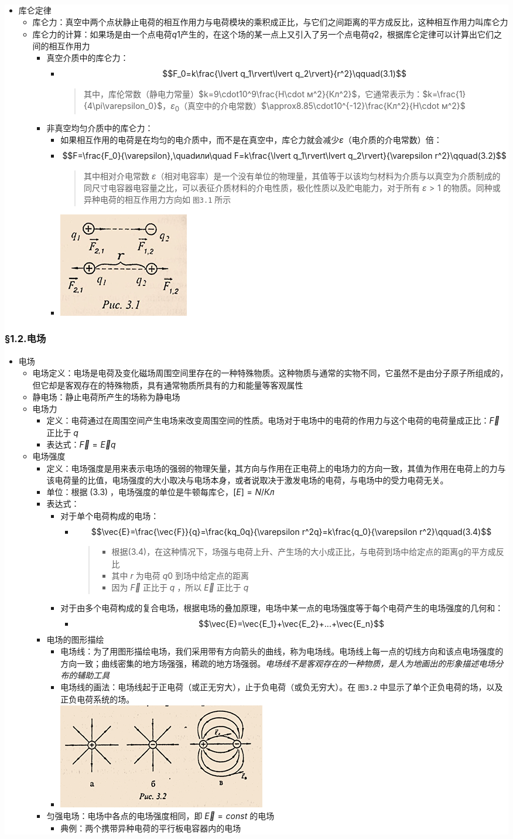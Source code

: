 - 库仑定律
    - 库仑力：真空中两个点状静止电荷的相互作用力与电荷模块的乘积成正比，与它们之间距离的平方成反比，这种相互作用力叫库仑力
    - 库仑力的计算：如果场是由一个点电荷$q1$产生的，在这个场的某一点上又引入了另一个点电荷$q2$，根据库仑定律可以计算出它们之间的相互作用力
        - 真空介质中的库仑力：
            - $$F_0=k\frac{\lvert q_1\rvert\lvert q_2\rvert}{r^2}\qquad(3.1)$$
                >其中，库伦常数（静电力常量）$k=9\cdot10^9\frac{Н\cdot м^2}{Кл^2}$，它通常表示为：$k=\frac{1}{4\pi\varepsilon_0}$，$\varepsilon_0$（真空中的介电常数）$\approx8.85\cdot10^{-12}\frac{Кл^2}{Н\cdot м^2}$
        - 非真空均匀介质中的库仑力：
            - 如果相互作用的电荷是在均匀的电介质中，而不是在真空中，库仑力就会减少$\varepsilon$（电介质的介电常数）倍：
            - $$F=\frac{F_0}{\varepsilon},\quadили\quad F=k\frac{\lvert q_1\rvert\lvert q_2\rvert}{\varepsilon r^2}\qquad(3.2)$$
                >其中相对介电常数 $\varepsilon$（相对电容率）是一个没有单位的物理量，其值等于以该均匀材料为介质与以真空为介质制成的同尺寸电容器电容量之比，可以表征介质材料的介电性质，极化性质以及贮电能力，对于所有 $\varepsilon>1$ 的物质。同种或异种电荷的相互作用力方向如 `图3.1` 所示
            - ![](pic/YKWLJC2.1.1.1.png)

### §1.2.电场
- 电场
    - 电场定义：电场是电荷及变化磁场周围空间里存在的一种特殊物质。这种物质与通常的实物不同，它虽然不是由分子原子所组成的，但它却是客观存在的特殊物质，具有通常物质所具有的力和能量等客观属性
    - 静电场：静止电荷所产生的场称为静电场
    - 电场力
        - 定义：电荷通过在周围空间产生电场来改变周围空间的性质。电场对于电场中的电荷的作用力与这个电荷的电荷量成正比：$\vec{F}$ 正比于 $q$
        - 表达式：$\vec{F}=\vec{E}q$
    - 电场强度
        - 定义：电场强度是用来表示电场的强弱的物理矢量，其方向与作用在正电荷上的电场力的方向一致，其值为作用在电荷上的力与该电荷量的比值，电场强度的大小取决与电场本身，或者说取决于激发电场的电荷，与电场中的受力电荷无关。
        - 单位：根据 (3.3) ，电场强度的单位是牛顿每库仑，$[E]=N/Кл$
        - 表达式：
            - 对于单个电荷构成的电场：
                - $$\vec{E}=\frac{\vec{F}}{q}=\frac{kq_0q}{\varepsilon r^2q}=k\frac{q_0}{\varepsilon r^2}\qquad(3.4)$$
                    >- 根据(3.4)，在这种情况下，场强与电荷上升、产生场的大小成正比，与电荷到场中给定点的距离g的平方成反比  
                    >- 其中 $r$ 为电荷 $q0$ 到场中给定点的距离  
                    >- 因为 $\vec{F}$ 正比于 $q$ ，所以 $\vec{E}$ 正比于 $q$
            - 对于由多个电荷构成的复合电场，根据电场的叠加原理，电场中某一点的电场强度等于每个电荷产生的电场强度的几何和：
                - $$\vec{E}=\vec{E_1}+\vec{E_2}+...+\vec{E_n}$$
        - 电场的图形描绘
            - 电场线：为了用图形描绘电场，我们采用带有方向箭头的曲线，称为电场线。电场线上每一点的切线方向和该点电场强度的方向一致；曲线密集的地方场强强，稀疏的地方场强弱。*电场线不是客观存在的一种物质，是人为地画出的形象描述电场分布的辅助工具*
            - 电场线的画法：电场线起于正电荷（或正无穷大），止于负电荷（或负无穷大）。在 `图3.2` 中显示了单个正负电荷的场，以及正负电荷系统的场。
            - ![](pic/YKWLJC2.1.2.1.png)
        - 匀强电场：电场中各点的电场强度相同，即 $\vec{E}=const$ 的电场
            - 典例：两个携带异种电荷的平行板电容器内的电场
